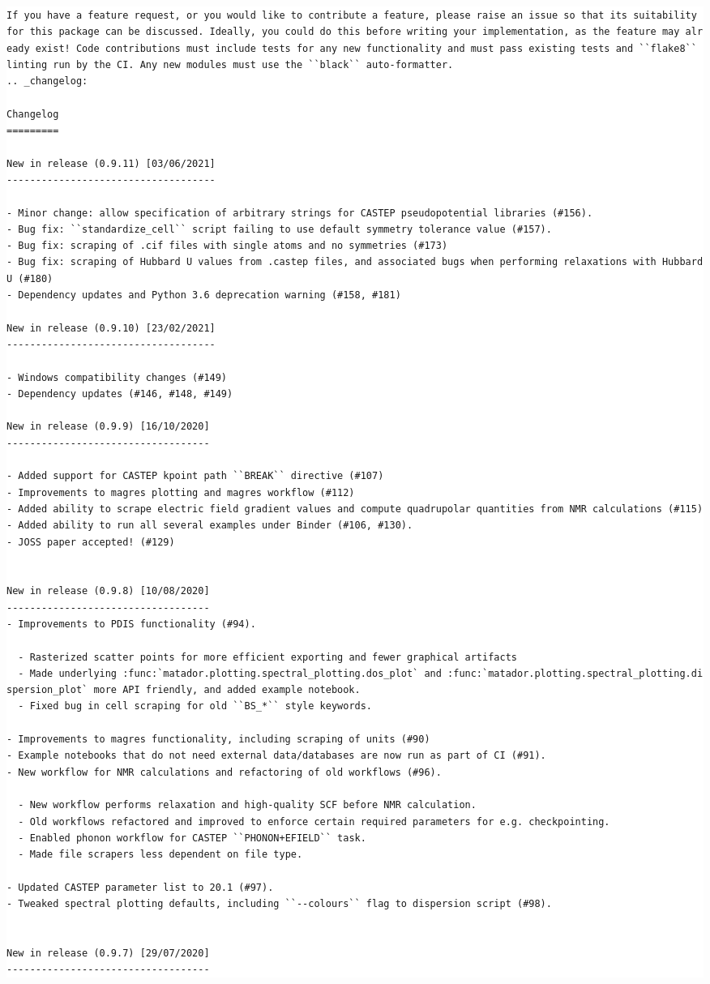 ```---
If you have a feature request, or you would like to contribute a feature, please raise an issue so that its suitability for this package can be discussed. Ideally, you could do this before writing your implementation, as the feature may already exist! Code contributions must include tests for any new functionality and must pass existing tests and ``flake8`` linting run by the CI. Any new modules must use the ``black`` auto-formatter.
.. _changelog:

Changelog
=========

New in release (0.9.11) [03/06/2021]
------------------------------------

- Minor change: allow specification of arbitrary strings for CASTEP pseudopotential libraries (#156).
- Bug fix: ``standardize_cell`` script failing to use default symmetry tolerance value (#157).
- Bug fix: scraping of .cif files with single atoms and no symmetries (#173)
- Bug fix: scraping of Hubbard U values from .castep files, and associated bugs when performing relaxations with Hubbard U (#180)
- Dependency updates and Python 3.6 deprecation warning (#158, #181)

New in release (0.9.10) [23/02/2021]
------------------------------------

- Windows compatibility changes (#149)
- Dependency updates (#146, #148, #149)

New in release (0.9.9) [16/10/2020]
-----------------------------------

- Added support for CASTEP kpoint path ``BREAK`` directive (#107)
- Improvements to magres plotting and magres workflow (#112)
- Added ability to scrape electric field gradient values and compute quadrupolar quantities from NMR calculations (#115)
- Added ability to run all several examples under Binder (#106, #130).
- JOSS paper accepted! (#129)


New in release (0.9.8) [10/08/2020]
-----------------------------------
- Improvements to PDIS functionality (#94).

  - Rasterized scatter points for more efficient exporting and fewer graphical artifacts
  - Made underlying :func:`matador.plotting.spectral_plotting.dos_plot` and :func:`matador.plotting.spectral_plotting.dispersion_plot` more API friendly, and added example notebook.
  - Fixed bug in cell scraping for old ``BS_*`` style keywords.

- Improvements to magres functionality, including scraping of units (#90)
- Example notebooks that do not need external data/databases are now run as part of CI (#91).
- New workflow for NMR calculations and refactoring of old workflows (#96).

  - New workflow performs relaxation and high-quality SCF before NMR calculation.
  - Old workflows refactored and improved to enforce certain required parameters for e.g. checkpointing.
  - Enabled phonon workflow for CASTEP ``PHONON+EFIELD`` task.
  - Made file scrapers less dependent on file type.

- Updated CASTEP parameter list to 20.1 (#97).
- Tweaked spectral plotting defaults, including ``--colours`` flag to dispersion script (#98).


New in release (0.9.7) [29/07/2020]
-----------------------------------
```

[homepage]: https://www.contributor-covenant.org